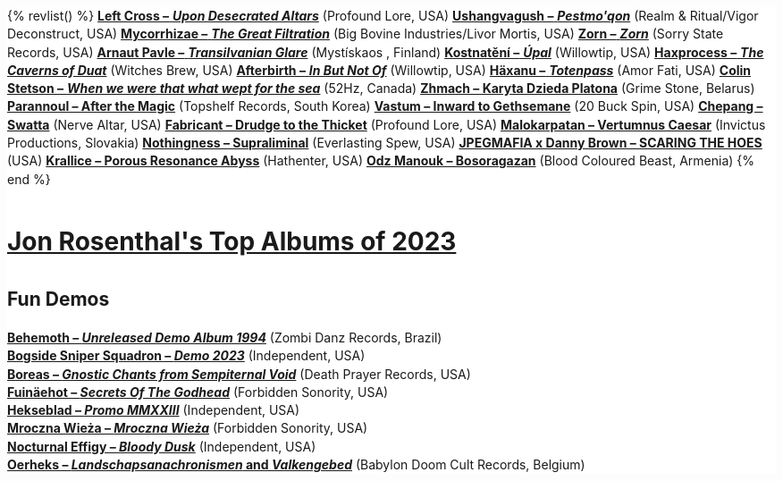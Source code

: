 {% revlist() %}
[**Left Cross –** **_Upon Desecrated Altars_**](https://leftcross666.bandcamp.com/album/upon-desecrated-altars) (Profound Lore, USA)
[**Ushangvagush –** **_Pestmo'qon_**](https://ushangavash.bandcamp.com/album/pestmoqon-3) (Realm & Ritual/Vigor Deconstruct, USA)
[**Mycorrhizae –** **_The Great Filtration_**](https://bigbovine.bandcamp.com/album/the-great-filtration) (Big Bovine Industries/Livor Mortis, USA)
[**Zorn –** **_Zorn_**](https://zornphilly.bandcamp.com/album/zorn-2NK) (Sorry State Records, USA)
[**Arnaut Pavle –** **_Transilvanian Glare_**](https://arnautpavle.bandcamp.com/album/transylvanian-glare) (Mystískaos , Finland)
[**Kostnatění –** **_Úpal_**](https://kostnateni.bandcamp.com/album/pal) (Willowtip, USA)
[**Haxprocess –** **_The Caverns of Duat_**](https://haxprocess.bandcamp.com/album/the-caverns-of-duat-2) (Witches Brew, USA)
[**Afterbirth –** **_In But Not Of_**](https://afterbirthnydeathmetal.bandcamp.com/album/in-but-not-of) (Willowtip, USA)
[**H​ä​xanu –** **_Totenpass_**](https://amorfatiproductions.bandcamp.com/album/h-xanu-totenpass) (Amor Fati, USA)
[**Colin Stetson –** **_When we were that what wept for the sea_**](https://colinstetson.bandcamp.com/album/when-we-were-that-what-wept-for-the-sea) (52Hz, Canada)
[**Zhmach – Karyta Dzieda Platona**](https://grimestone.bandcamp.com/album/zhmach-karyta-dzieda-platona) (Grime Stone, Belarus)
[**Parannoul – After the Magic**](https://parannoul.bandcamp.com/album/after-the-magic) (Topshelf Records, South Korea)
[**Vastum – Inward to Gethsemane**](https://vastum.bandcamp.com/album/inward-to-gethsemane) (20 Buck Spin, USA)
[**Chepang – Swatta**](https://chepang.bandcamp.com/album/swatta) (Nerve Altar, USA)
[**Fabricant – Drudge to the Thicket**](https://fabricant.bandcamp.com/album/drudge-to-the-thicket) (Profound Lore, USA)
[**Malokarpatan – Vertumnus Caesar**](https://malokarpatan.bandcamp.com/album/vertumnus-caesar) (Invictus Productions, Slovakia)
[**Nothingness – Supraliminal**](https://nothingnessmn.bandcamp.com/album/supraliminal) (Everlasting Spew, USA)
[**JPEGMAFIA x Danny Brown – SCARING THE HOES**](https://jpegmafia.bandcamp.com/album/scaring-the-hoes) (USA)
[**Krallice – Porous Resonance Abyss**](https://krallice.bandcamp.com/album/porous-resonance-abyss) (Hathenter, USA)
[**Odz Manouk – Bosoragazan**](https://bloodcolouredbeast.bandcamp.com/album/odz-manouk-bosoragazan) (Blood Coloured Beast, Armenia)
{% end %}

# [Jon Rosenthal's Top Albums of 2023](https://www.invisibleoranges.com/best-of-2023-jon-rosenthal/)

## Fun Demos

[**Behemoth – _Unreleased Demo Album 1994_**](https://youtu.be/nAQsGVPwhqk?si=cVf6mUdb6q842hjx) (Zombi Danz Records, Brazil)  
[**Bogside Sniper Squadron – _Demo 2023_**](https://bogsidesnipersquadron.bandcamp.com/album/demo-2023) (Independent, USA)  
[**Boreas – _Gnostic Chants from Sempiternal Void_**](https://boreaseternalwinter.bandcamp.com/album/gnostic-chants-from-sempiternal-void-demo) (Death Prayer Records, USA)  
[**Fuinäehot – _Secrets Of The Godhead_**](https://lampofmurmuur.bandcamp.com/album/secrets-of-the-godhead-demo) (Forbidden Sonority, USA)  
[**Hekseblad – _Promo MMXXIII_**](https://heksebladusbm.bandcamp.com/) (Independent, USA)  
[**Mroczna Wieża – _Mroczna Wieża_**](https://youtu.be/4FXBA0KGIlE?si=R6SJSI-mTIS1GfQH) (Forbidden Sonority, USA)  
[**Nocturnal Effigy – _Bloody Dusk_**](https://nocturnaleffigy.bandcamp.com/album/bloody-dusk-ep) (Independent, USA)  
[**Oerheks – _Landschapsanachronismen_ and _Valkengebed_**](https://oerheks.bandcamp.com/) (Babylon Doom Cult Records, Belgium)  